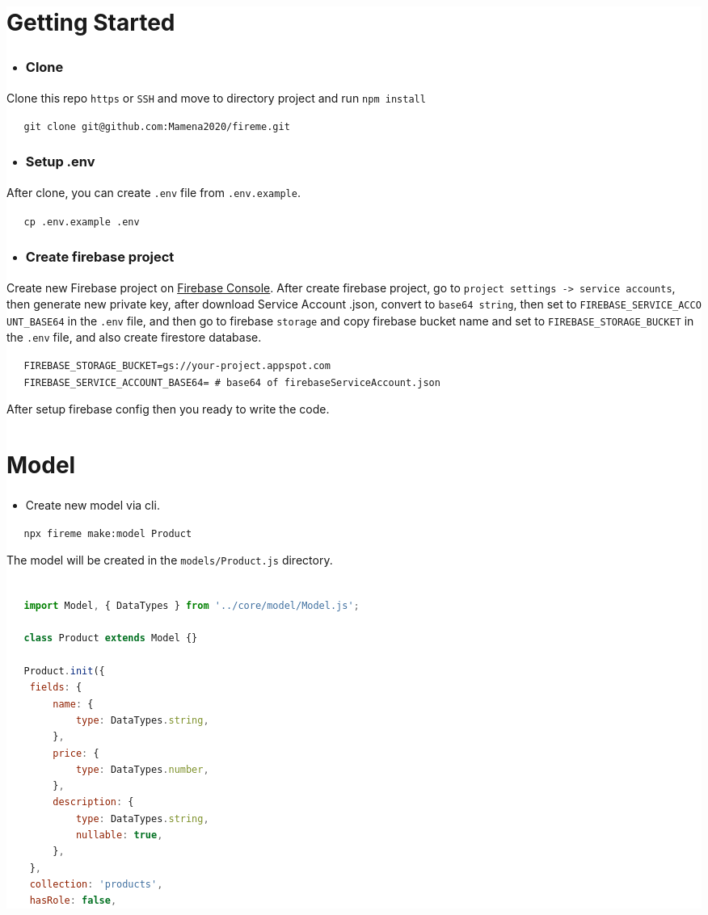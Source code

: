 # Getting Started

- ### Clone

Clone this repo `https` or `SSH` and move to directory project and run `npm install`

```
   git clone git@github.com:Mamena2020/fireme.git

```

- ### Setup .env

After clone, you can create `.env` file from `.env.example`.

```
   cp .env.example .env

```

- ### Create firebase project

Create new Firebase project on <a href='https://console.firebase.google.com'>Firebase Console</a>.
After create firebase project, go to `project settings -> service accounts`, then generate new private key,
after download Service Account .json, convert to `base64 string`, then set to
`FIREBASE_SERVICE_ACCOUNT_BASE64` in the `.env` file, and then go to firebase `storage` and copy firebase bucket name and
set to `FIREBASE_STORAGE_BUCKET` in the `.env` file, and also create firestore database.

``` env
   FIREBASE_STORAGE_BUCKET=gs://your-project.appspot.com
   FIREBASE_SERVICE_ACCOUNT_BASE64= # base64 of firebaseServiceAccount.json

```

After setup firebase config then you ready to write the code.

# Model

- Create new model via cli.

```
   npx fireme make:model Product
```

The model will be created in the `models/Product.js` directory.

``` js

   import Model, { DataTypes } from '../core/model/Model.js';

   class Product extends Model {}

   Product.init({
    fields: {
        name: {
            type: DataTypes.string,
        },
        price: {
            type: DataTypes.number,
        },
        description: {
            type: DataTypes.string,
            nullable: true,
        },
    },
    collection: 'products',
    hasRole: false,
```